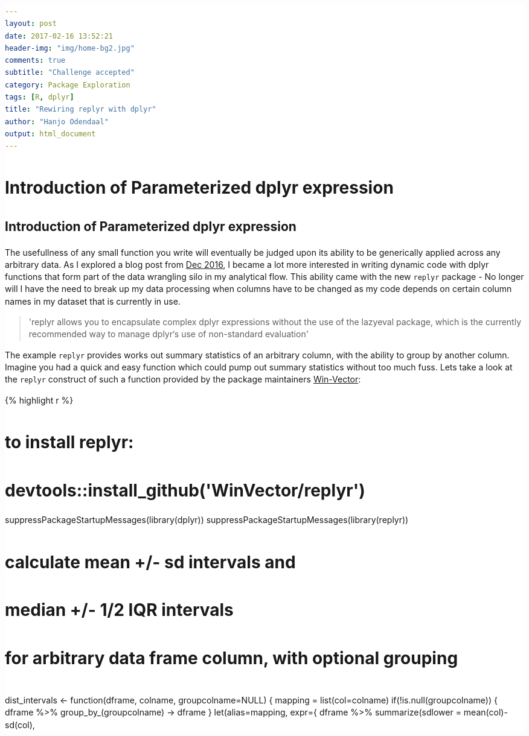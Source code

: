 ```yaml
---
layout: post
date: 2017-02-16 13:52:21
header-img: "img/home-bg2.jpg"
comments: true
subtitle: "Challenge accepted"
category: Package Exploration
tags: [R, dplyr]
title: "Rewiring replyr with dplyr"
author: "Hanjo Odendaal"
output: html_document
---
```

# Introduction of Parameterized dplyr expression 
## Introduction of Parameterized dplyr expression 

The usefullness of any small function you write will eventually be judged upon its ability to be generically applied across any arbitrary data. As I explored a blog post from [Dec 2016](http://www.win-vector.com/blog/2016/12/using-replyrlet-to-parameterize-dplyr-expressions/), I became a lot more interested in writing dynamic code with dplyr functions that form part of the data wrangling silo in my analytical flow. This ability came with the new `replyr` package - No longer will I have the need to break up my data processing when columns have to be changed as my code depends on certain column names in my dataset that is currently in use. 

> 'replyr allows you to encapsulate complex dplyr expressions without the use of the lazyeval package, which is the currently recommended way to manage dplyr‘s use of non-standard evaluation'

The example `replyr` provides works out summary statistics of an arbitrary column, with the ability to group by another column. Imagine you had a quick and easy function which could pump out summary statistics without too much fuss. Lets take a look at the `replyr` construct of such a function provided by the package maintainers [Win-Vector](http://www.win-vector.com/blog/):


{% highlight r %}
# to install replyr: 
# devtools::install_github('WinVector/replyr')

suppressPackageStartupMessages(library(dplyr))
suppressPackageStartupMessages(library(replyr))

#
# calculate mean +/- sd intervals and
#           median +/- 1/2 IQR intervals
#           for arbitrary data frame column, with optional grouping
#

dist_intervals <- function(dframe, colname, groupcolname=NULL) {
  mapping = list(col=colname)
  if(!is.null(groupcolname)) {
    dframe %>% group_by_(groupcolname) -> dframe
  }
  let(alias=mapping,
      expr={
        dframe %>% summarize(sdlower = mean(col)-sd(col),